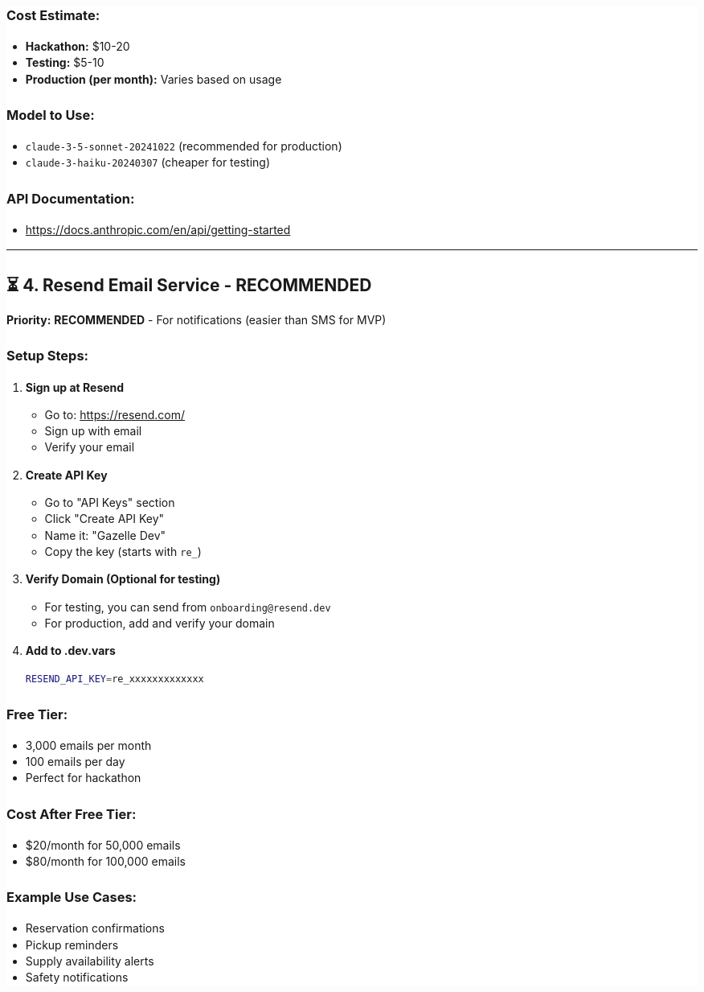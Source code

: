### Cost Estimate:
- **Hackathon:** $10-20
- **Testing:** $5-10
- **Production (per month):** Varies based on usage

### Model to Use:
- `claude-3-5-sonnet-20241022` (recommended for production)
- `claude-3-haiku-20240307` (cheaper for testing)

### API Documentation:
- https://docs.anthropic.com/en/api/getting-started

---

## ⏳ 4. Resend Email Service - RECOMMENDED

**Priority:** **RECOMMENDED** - For notifications (easier than SMS for MVP)

### Setup Steps:

1. **Sign up at Resend**
   - Go to: https://resend.com/
   - Sign up with email
   - Verify your email

2. **Create API Key**
   - Go to "API Keys" section
   - Click "Create API Key"
   - Name it: "Gazelle Dev"
   - Copy the key (starts with `re_`)

3. **Verify Domain (Optional for testing)**
   - For testing, you can send from `onboarding@resend.dev`
   - For production, add and verify your domain

4. **Add to .dev.vars**
   ```bash
   RESEND_API_KEY=re_xxxxxxxxxxxxx
   ```

### Free Tier:
- 3,000 emails per month
- 100 emails per day
- Perfect for hackathon

### Cost After Free Tier:
- $20/month for 50,000 emails
- $80/month for 100,000 emails

### Example Use Cases:
- Reservation confirmations
- Pickup reminders
- Supply availability alerts
- Safety notifications
